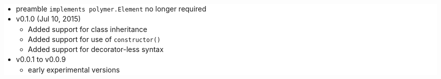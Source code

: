   - preamble `implements polymer.Element` no longer required
- v0.1.0 (Jul 10, 2015)
  - Added support for class inheritance
  - Added support for use of `constructor()`
  - Added support for decorator-less syntax
- v0.0.1 to v0.0.9
  - early experimental versions
